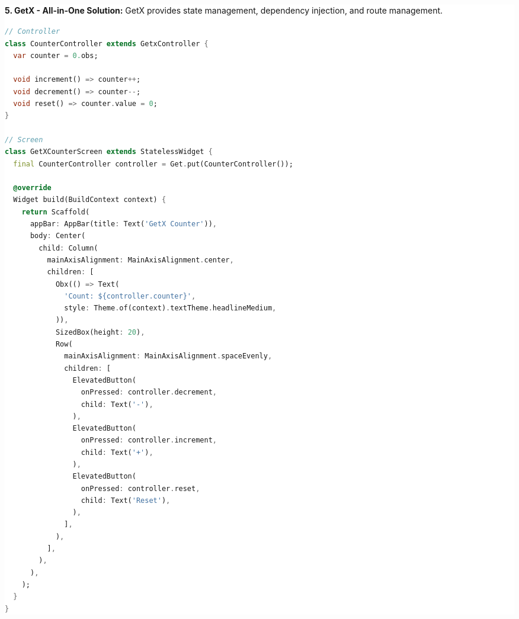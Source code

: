**5. GetX - All-in-One Solution:**
GetX provides state management, dependency injection, and route management.

```dart
// Controller
class CounterController extends GetxController {
  var counter = 0.obs;
  
  void increment() => counter++;
  void decrement() => counter--;
  void reset() => counter.value = 0;
}

// Screen
class GetXCounterScreen extends StatelessWidget {
  final CounterController controller = Get.put(CounterController());
  
  @override
  Widget build(BuildContext context) {
    return Scaffold(
      appBar: AppBar(title: Text('GetX Counter')),
      body: Center(
        child: Column(
          mainAxisAlignment: MainAxisAlignment.center,
          children: [
            Obx(() => Text(
              'Count: ${controller.counter}',
              style: Theme.of(context).textTheme.headlineMedium,
            )),
            SizedBox(height: 20),
            Row(
              mainAxisAlignment: MainAxisAlignment.spaceEvenly,
              children: [
                ElevatedButton(
                  onPressed: controller.decrement,
                  child: Text('-'),
                ),
                ElevatedButton(
                  onPressed: controller.increment,
                  child: Text('+'),
                ),
                ElevatedButton(
                  onPressed: controller.reset,
                  child: Text('Reset'),
                ),
              ],
            ),
          ],
        ),
      ),
    );
  }
}
```
